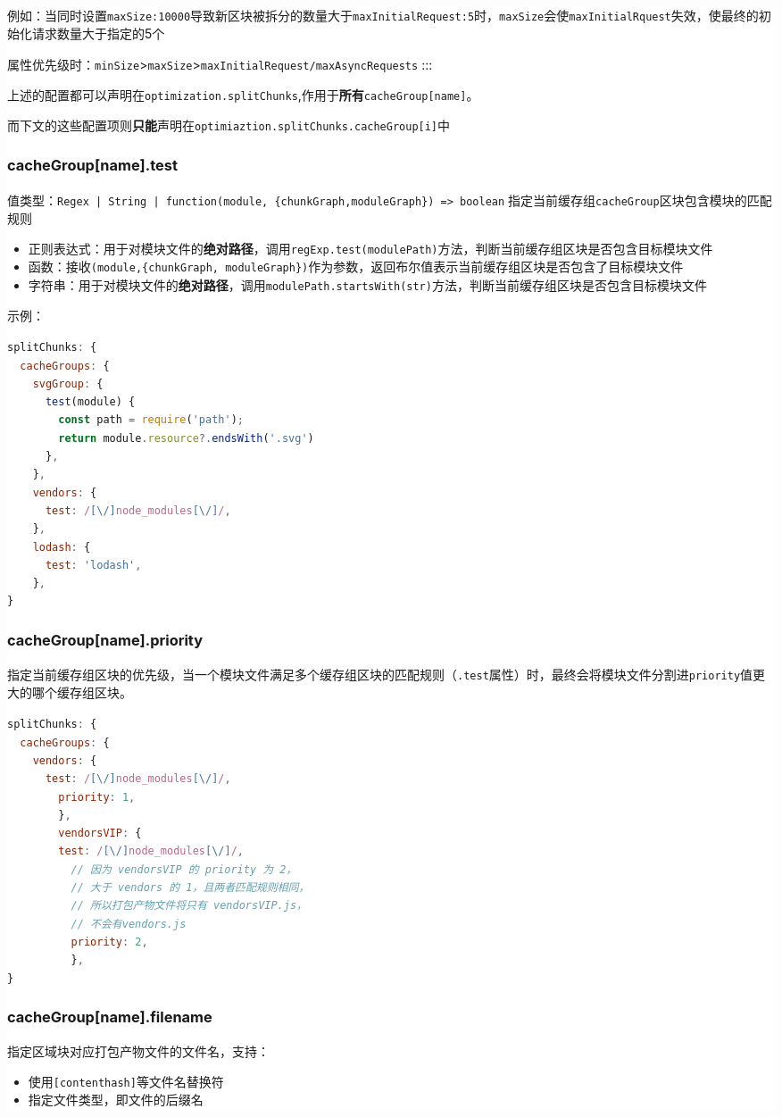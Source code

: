 例如：当同时设置`maxSize:10000`导致新区块被拆分的数量大于`maxInitialRequest:5`时，`maxSize`会使`maxInitialRquest`失效，使最终的初始化请求数量大于指定的5个

属性优先级时：`minSize`>`maxSize`>`maxInitialRequest/maxAsyncRequests`
:::

上述的配置都可以声明在`optimization.splitChunks`,作用于**所有**`cacheGroup[name]`。

而下文的这些配置项则**只能**声明在`optimiaztion.splitChunks.cacheGroup[i]`中

### cacheGroup\[name\].test
值类型：`Regex | String | function(module, {chunkGraph,moduleGraph}) => boolean`
指定当前缓存组`cacheGroup`区块包含模块的匹配规则
- 正则表达式：用于对模块文件的**绝对路径**，调用`regExp.test(modulePath)`方法，判断当前缓存组区块是否包含目标模块文件
- 函数：接收`(module,{chunkGraph, moduleGraph})`作为参数，返回布尔值表示当前缓存组区块是否包含了目标模块文件
- 字符串：用于对模块文件的**绝对路径**，调用`modulePath.startsWith(str)`方法，判断当前缓存组区块是否包含目标模块文件

示例：
```js
splitChunks: {
  cacheGroups: {
    svgGroup: {
      test(module) {
        const path = require('path');
        return module.resource?.endsWith('.svg')
      },
    },
    vendors: {
      test: /[\/]node_modules[\/]/,
    },
    lodash: {
      test: 'lodash',
    },
}

```
### cacheGroup\[name\].priority
指定当前缓存组区块的优先级，当一个模块文件满足多个缓存组区块的匹配规则（`.test`属性）时，最终会将模块文件分割进`priority`值更大的哪个缓存组区块。

```js
splitChunks: {
  cacheGroups: {
    vendors: {
      test: /[\/]node_modules[\/]/,
        priority: 1,
        },
        vendorsVIP: {
        test: /[\/]node_modules[\/]/,
          // 因为 vendorsVIP 的 priority 为 2，
          // 大于 vendors 的 1，且两者匹配规则相同，
          // 所以打包产物文件将只有 vendorsVIP.js，
          // 不会有vendors.js
          priority: 2,
          },
}
```
### cacheGroup\[name\].filename
指定区域块对应打包产物文件的文件名，支持：
- 使用`[contenthash]`等文件名替换符
- 指定文件类型，即文件的后缀名
